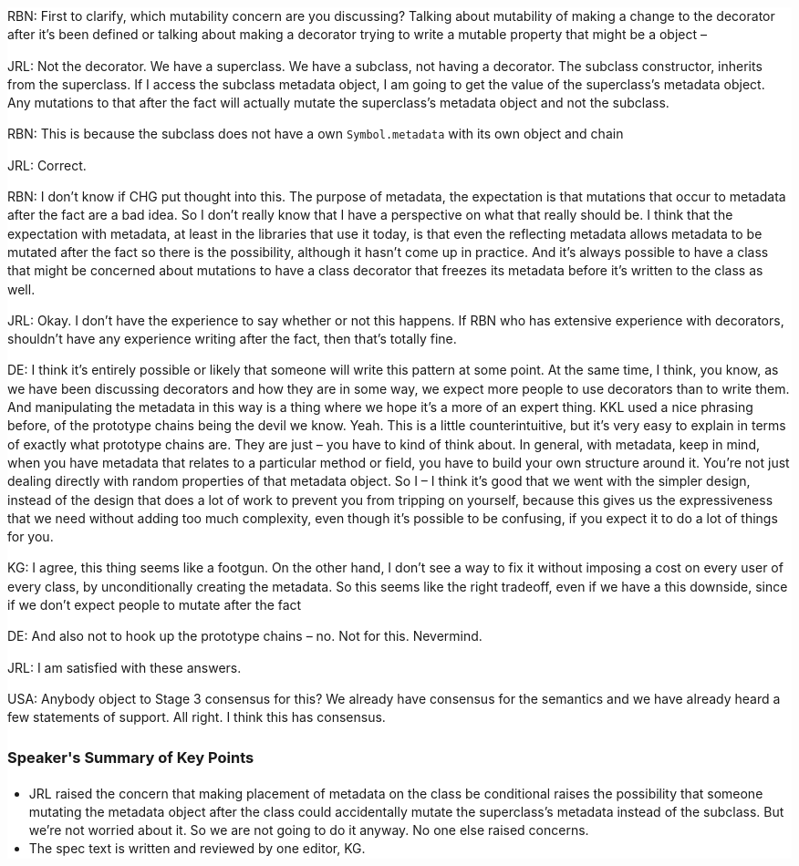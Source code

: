 RBN: First to clarify, which mutability concern are you discussing? Talking about mutability of making a change to the decorator after it’s been defined or talking about making a decorator trying to write a mutable property that might be a object – 

JRL: Not the decorator. We have a superclass. We have a subclass, not having a decorator. The subclass constructor, inherits from the superclass. If I access the subclass metadata object, I am going to get the value of the superclass’s metadata object. Any mutations to that after the fact will actually mutate the superclass’s metadata object and not the subclass. 

RBN: This is because the subclass does not have a own `Symbol.metadata` with its own object and chain

JRL: Correct. 

RBN: I don’t know if CHG put thought into this. The purpose of metadata, the expectation is that mutations that occur to metadata after the fact are a bad idea. So I don’t really know that I have a perspective on what that really should be. I think that the expectation with metadata, at least in the libraries that use it today, is that even the reflecting metadata allows metadata to be mutated after the fact so there is the possibility, although it hasn’t come up in practice. And it’s always possible to have a class that might be concerned about mutations to have a class decorator that freezes its metadata before it’s written to the class as well. 

JRL: Okay. I don’t have the experience to say whether or not this happens. If RBN who has extensive experience with decorators, shouldn’t have any experience writing after the fact, then that’s totally fine. 

DE: I think it’s entirely possible or likely that someone will write this pattern at some point. At the same time, I think, you know, as we have been discussing decorators and how they are in some way, we expect more people to use decorators than to write them. And manipulating the metadata in this way is a thing where we hope it’s a more of an expert thing. KKL used a nice phrasing before, of the prototype chains being the devil we know. Yeah. This is a little counterintuitive, but it’s very easy to explain in terms of exactly what prototype chains are. They are just – you have to kind of think about. In general, with metadata, keep in mind, when you have metadata that relates to a particular method or field, you have to build your own structure around it. You’re not just dealing directly with random properties of that metadata object. So I – I think it’s good that we went with the simpler design, instead of the design that does a lot of work to prevent you from tripping on yourself, because this gives us the expressiveness that we need without adding too much complexity, even though it’s possible to be confusing, if you expect it to do a lot of things for you. 

KG: I agree, this thing seems like a footgun. On the other hand, I don’t see a way to fix it without imposing a cost on every user of every class, by unconditionally creating the metadata. So this seems like the right tradeoff, even if we have a this downside, since if we don’t expect people to mutate after the fact

DE: And also not to hook up the prototype chains – no. Not for this. Nevermind. 

JRL: I am satisfied with these answers. 

USA: Anybody object to Stage 3 consensus for this? We already have consensus for the semantics and we have already heard a few statements of support. All right. I think this has consensus. 

### Speaker's Summary of Key Points
* JRL raised the concern that making placement of metadata on the class be conditional raises the possibility that someone mutating the metadata object after the class could accidentally mutate the superclass’s metadata instead of the subclass. But we’re not worried about it. So we are not going to do it anyway. No one else raised concerns. 
* The spec text is written and reviewed by one editor, KG.
